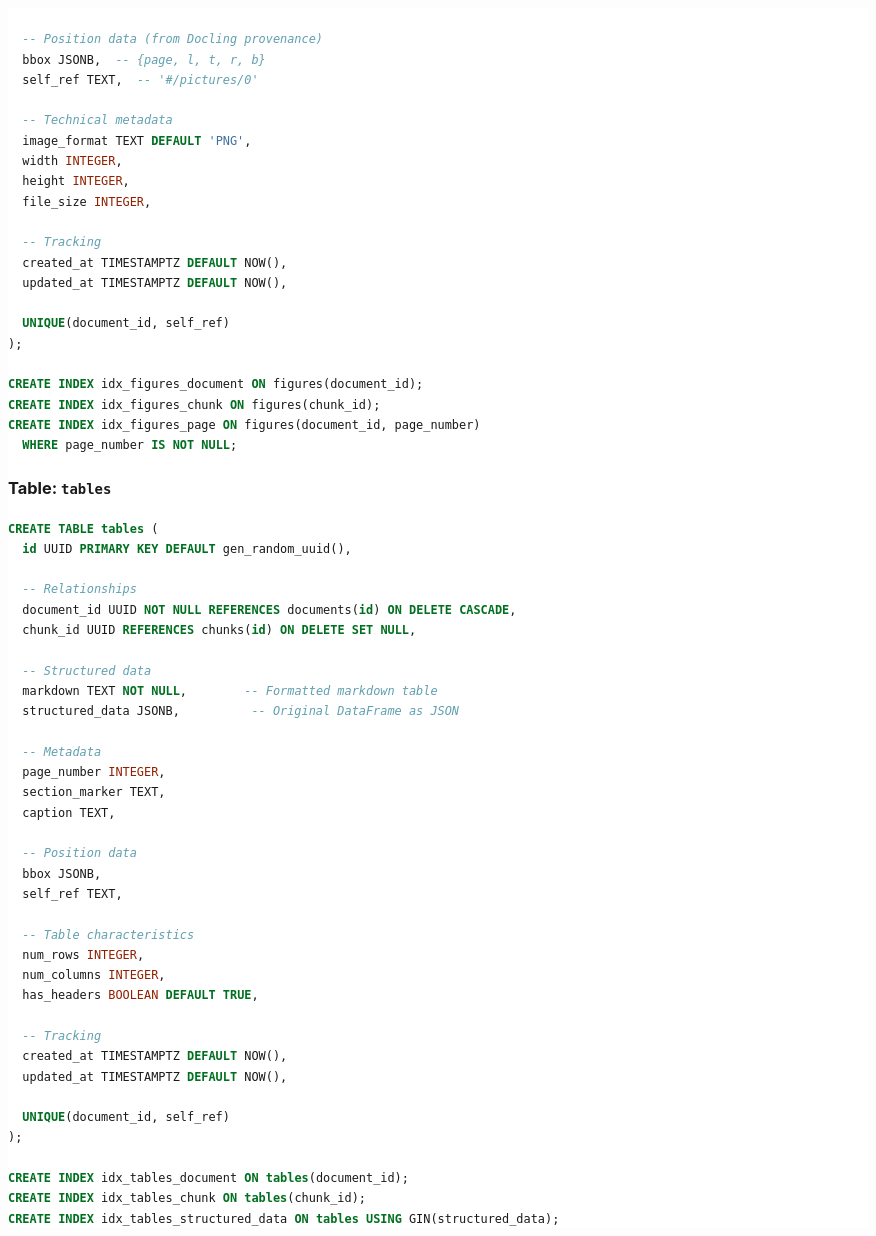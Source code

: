 ```sql

  -- Position data (from Docling provenance)
  bbox JSONB,  -- {page, l, t, r, b}
  self_ref TEXT,  -- '#/pictures/0'

  -- Technical metadata
  image_format TEXT DEFAULT 'PNG',
  width INTEGER,
  height INTEGER,
  file_size INTEGER,

  -- Tracking
  created_at TIMESTAMPTZ DEFAULT NOW(),
  updated_at TIMESTAMPTZ DEFAULT NOW(),

  UNIQUE(document_id, self_ref)
);

CREATE INDEX idx_figures_document ON figures(document_id);
CREATE INDEX idx_figures_chunk ON figures(chunk_id);
CREATE INDEX idx_figures_page ON figures(document_id, page_number)
  WHERE page_number IS NOT NULL;
```

### Table: `tables`

```sql
CREATE TABLE tables (
  id UUID PRIMARY KEY DEFAULT gen_random_uuid(),

  -- Relationships
  document_id UUID NOT NULL REFERENCES documents(id) ON DELETE CASCADE,
  chunk_id UUID REFERENCES chunks(id) ON DELETE SET NULL,

  -- Structured data
  markdown TEXT NOT NULL,        -- Formatted markdown table
  structured_data JSONB,          -- Original DataFrame as JSON

  -- Metadata
  page_number INTEGER,
  section_marker TEXT,
  caption TEXT,

  -- Position data
  bbox JSONB,
  self_ref TEXT,

  -- Table characteristics
  num_rows INTEGER,
  num_columns INTEGER,
  has_headers BOOLEAN DEFAULT TRUE,

  -- Tracking
  created_at TIMESTAMPTZ DEFAULT NOW(),
  updated_at TIMESTAMPTZ DEFAULT NOW(),

  UNIQUE(document_id, self_ref)
);

CREATE INDEX idx_tables_document ON tables(document_id);
CREATE INDEX idx_tables_chunk ON tables(chunk_id);
CREATE INDEX idx_tables_structured_data ON tables USING GIN(structured_data);
```
